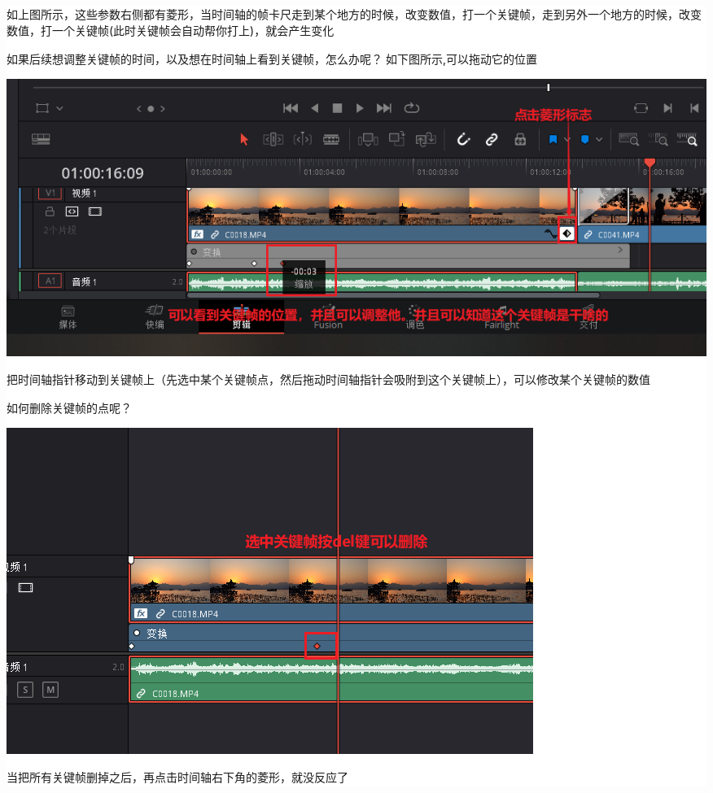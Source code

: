 如上图所示，这些参数右侧都有菱形，当时间轴的帧卡尺走到某个地方的时候，改变数值，打一个关键帧，走到另外一个地方的时候，改变数值，打一个关键帧(此时关键帧会自动帮你打上)，就会产生变化



如果后续想调整关键帧的时间，以及想在时间轴上看到关键帧，怎么办呢？ 如下图所示,可以拖动它的位置 

![](42.png) 

把时间轴指针移动到关键帧上（先选中某个关键帧点，然后拖动时间轴指针会吸附到这个关键帧上），可以修改某个关键帧的数值



如何删除关键帧的点呢？ 

![](46.png)   

当把所有关键帧删掉之后，再点击时间轴右下角的菱形，就没反应了
